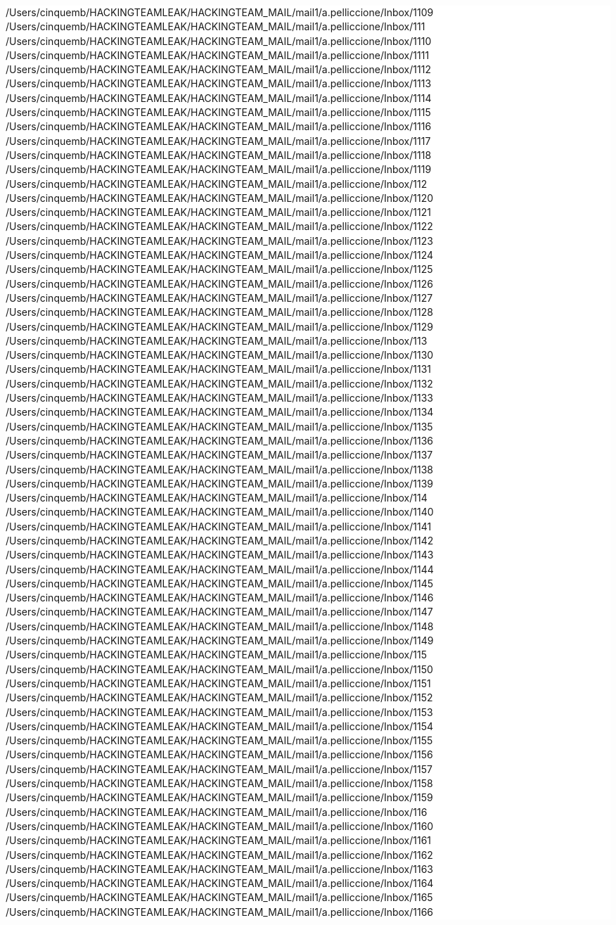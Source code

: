 /Users/cinquemb/HACKINGTEAMLEAK/HACKINGTEAM_MAIL/mail1/a.pelliccione/Inbox/1109
/Users/cinquemb/HACKINGTEAMLEAK/HACKINGTEAM_MAIL/mail1/a.pelliccione/Inbox/111
/Users/cinquemb/HACKINGTEAMLEAK/HACKINGTEAM_MAIL/mail1/a.pelliccione/Inbox/1110
/Users/cinquemb/HACKINGTEAMLEAK/HACKINGTEAM_MAIL/mail1/a.pelliccione/Inbox/1111
/Users/cinquemb/HACKINGTEAMLEAK/HACKINGTEAM_MAIL/mail1/a.pelliccione/Inbox/1112
/Users/cinquemb/HACKINGTEAMLEAK/HACKINGTEAM_MAIL/mail1/a.pelliccione/Inbox/1113
/Users/cinquemb/HACKINGTEAMLEAK/HACKINGTEAM_MAIL/mail1/a.pelliccione/Inbox/1114
/Users/cinquemb/HACKINGTEAMLEAK/HACKINGTEAM_MAIL/mail1/a.pelliccione/Inbox/1115
/Users/cinquemb/HACKINGTEAMLEAK/HACKINGTEAM_MAIL/mail1/a.pelliccione/Inbox/1116
/Users/cinquemb/HACKINGTEAMLEAK/HACKINGTEAM_MAIL/mail1/a.pelliccione/Inbox/1117
/Users/cinquemb/HACKINGTEAMLEAK/HACKINGTEAM_MAIL/mail1/a.pelliccione/Inbox/1118
/Users/cinquemb/HACKINGTEAMLEAK/HACKINGTEAM_MAIL/mail1/a.pelliccione/Inbox/1119
/Users/cinquemb/HACKINGTEAMLEAK/HACKINGTEAM_MAIL/mail1/a.pelliccione/Inbox/112
/Users/cinquemb/HACKINGTEAMLEAK/HACKINGTEAM_MAIL/mail1/a.pelliccione/Inbox/1120
/Users/cinquemb/HACKINGTEAMLEAK/HACKINGTEAM_MAIL/mail1/a.pelliccione/Inbox/1121
/Users/cinquemb/HACKINGTEAMLEAK/HACKINGTEAM_MAIL/mail1/a.pelliccione/Inbox/1122
/Users/cinquemb/HACKINGTEAMLEAK/HACKINGTEAM_MAIL/mail1/a.pelliccione/Inbox/1123
/Users/cinquemb/HACKINGTEAMLEAK/HACKINGTEAM_MAIL/mail1/a.pelliccione/Inbox/1124
/Users/cinquemb/HACKINGTEAMLEAK/HACKINGTEAM_MAIL/mail1/a.pelliccione/Inbox/1125
/Users/cinquemb/HACKINGTEAMLEAK/HACKINGTEAM_MAIL/mail1/a.pelliccione/Inbox/1126
/Users/cinquemb/HACKINGTEAMLEAK/HACKINGTEAM_MAIL/mail1/a.pelliccione/Inbox/1127
/Users/cinquemb/HACKINGTEAMLEAK/HACKINGTEAM_MAIL/mail1/a.pelliccione/Inbox/1128
/Users/cinquemb/HACKINGTEAMLEAK/HACKINGTEAM_MAIL/mail1/a.pelliccione/Inbox/1129
/Users/cinquemb/HACKINGTEAMLEAK/HACKINGTEAM_MAIL/mail1/a.pelliccione/Inbox/113
/Users/cinquemb/HACKINGTEAMLEAK/HACKINGTEAM_MAIL/mail1/a.pelliccione/Inbox/1130
/Users/cinquemb/HACKINGTEAMLEAK/HACKINGTEAM_MAIL/mail1/a.pelliccione/Inbox/1131
/Users/cinquemb/HACKINGTEAMLEAK/HACKINGTEAM_MAIL/mail1/a.pelliccione/Inbox/1132
/Users/cinquemb/HACKINGTEAMLEAK/HACKINGTEAM_MAIL/mail1/a.pelliccione/Inbox/1133
/Users/cinquemb/HACKINGTEAMLEAK/HACKINGTEAM_MAIL/mail1/a.pelliccione/Inbox/1134
/Users/cinquemb/HACKINGTEAMLEAK/HACKINGTEAM_MAIL/mail1/a.pelliccione/Inbox/1135
/Users/cinquemb/HACKINGTEAMLEAK/HACKINGTEAM_MAIL/mail1/a.pelliccione/Inbox/1136
/Users/cinquemb/HACKINGTEAMLEAK/HACKINGTEAM_MAIL/mail1/a.pelliccione/Inbox/1137
/Users/cinquemb/HACKINGTEAMLEAK/HACKINGTEAM_MAIL/mail1/a.pelliccione/Inbox/1138
/Users/cinquemb/HACKINGTEAMLEAK/HACKINGTEAM_MAIL/mail1/a.pelliccione/Inbox/1139
/Users/cinquemb/HACKINGTEAMLEAK/HACKINGTEAM_MAIL/mail1/a.pelliccione/Inbox/114
/Users/cinquemb/HACKINGTEAMLEAK/HACKINGTEAM_MAIL/mail1/a.pelliccione/Inbox/1140
/Users/cinquemb/HACKINGTEAMLEAK/HACKINGTEAM_MAIL/mail1/a.pelliccione/Inbox/1141
/Users/cinquemb/HACKINGTEAMLEAK/HACKINGTEAM_MAIL/mail1/a.pelliccione/Inbox/1142
/Users/cinquemb/HACKINGTEAMLEAK/HACKINGTEAM_MAIL/mail1/a.pelliccione/Inbox/1143
/Users/cinquemb/HACKINGTEAMLEAK/HACKINGTEAM_MAIL/mail1/a.pelliccione/Inbox/1144
/Users/cinquemb/HACKINGTEAMLEAK/HACKINGTEAM_MAIL/mail1/a.pelliccione/Inbox/1145
/Users/cinquemb/HACKINGTEAMLEAK/HACKINGTEAM_MAIL/mail1/a.pelliccione/Inbox/1146
/Users/cinquemb/HACKINGTEAMLEAK/HACKINGTEAM_MAIL/mail1/a.pelliccione/Inbox/1147
/Users/cinquemb/HACKINGTEAMLEAK/HACKINGTEAM_MAIL/mail1/a.pelliccione/Inbox/1148
/Users/cinquemb/HACKINGTEAMLEAK/HACKINGTEAM_MAIL/mail1/a.pelliccione/Inbox/1149
/Users/cinquemb/HACKINGTEAMLEAK/HACKINGTEAM_MAIL/mail1/a.pelliccione/Inbox/115
/Users/cinquemb/HACKINGTEAMLEAK/HACKINGTEAM_MAIL/mail1/a.pelliccione/Inbox/1150
/Users/cinquemb/HACKINGTEAMLEAK/HACKINGTEAM_MAIL/mail1/a.pelliccione/Inbox/1151
/Users/cinquemb/HACKINGTEAMLEAK/HACKINGTEAM_MAIL/mail1/a.pelliccione/Inbox/1152
/Users/cinquemb/HACKINGTEAMLEAK/HACKINGTEAM_MAIL/mail1/a.pelliccione/Inbox/1153
/Users/cinquemb/HACKINGTEAMLEAK/HACKINGTEAM_MAIL/mail1/a.pelliccione/Inbox/1154
/Users/cinquemb/HACKINGTEAMLEAK/HACKINGTEAM_MAIL/mail1/a.pelliccione/Inbox/1155
/Users/cinquemb/HACKINGTEAMLEAK/HACKINGTEAM_MAIL/mail1/a.pelliccione/Inbox/1156
/Users/cinquemb/HACKINGTEAMLEAK/HACKINGTEAM_MAIL/mail1/a.pelliccione/Inbox/1157
/Users/cinquemb/HACKINGTEAMLEAK/HACKINGTEAM_MAIL/mail1/a.pelliccione/Inbox/1158
/Users/cinquemb/HACKINGTEAMLEAK/HACKINGTEAM_MAIL/mail1/a.pelliccione/Inbox/1159
/Users/cinquemb/HACKINGTEAMLEAK/HACKINGTEAM_MAIL/mail1/a.pelliccione/Inbox/116
/Users/cinquemb/HACKINGTEAMLEAK/HACKINGTEAM_MAIL/mail1/a.pelliccione/Inbox/1160
/Users/cinquemb/HACKINGTEAMLEAK/HACKINGTEAM_MAIL/mail1/a.pelliccione/Inbox/1161
/Users/cinquemb/HACKINGTEAMLEAK/HACKINGTEAM_MAIL/mail1/a.pelliccione/Inbox/1162
/Users/cinquemb/HACKINGTEAMLEAK/HACKINGTEAM_MAIL/mail1/a.pelliccione/Inbox/1163
/Users/cinquemb/HACKINGTEAMLEAK/HACKINGTEAM_MAIL/mail1/a.pelliccione/Inbox/1164
/Users/cinquemb/HACKINGTEAMLEAK/HACKINGTEAM_MAIL/mail1/a.pelliccione/Inbox/1165
/Users/cinquemb/HACKINGTEAMLEAK/HACKINGTEAM_MAIL/mail1/a.pelliccione/Inbox/1166
